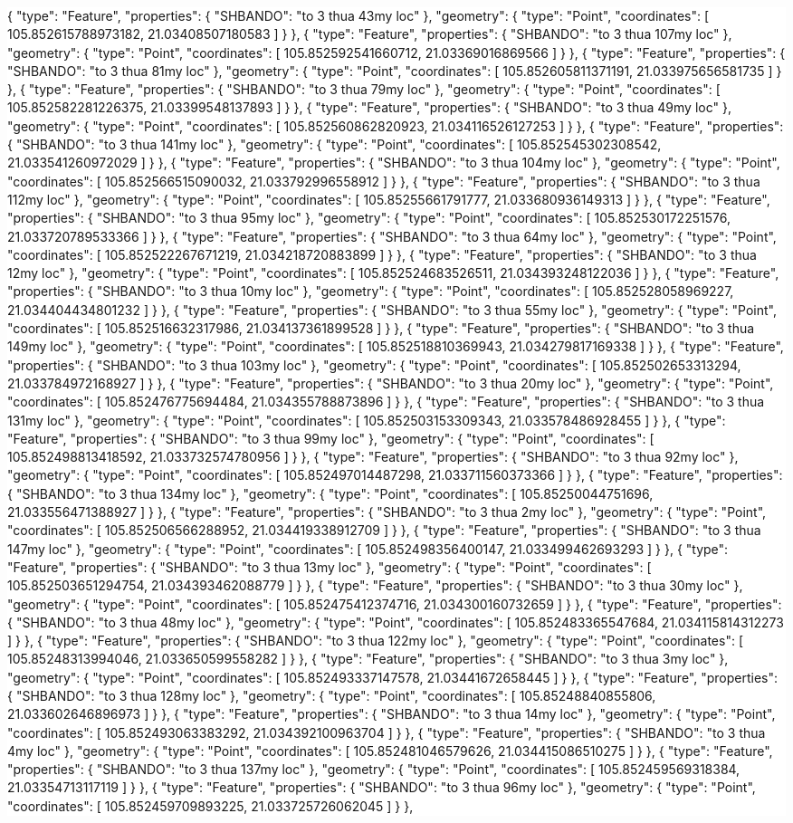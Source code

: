 { "type": "Feature", "properties": { "SHBANDO": "to 3 thua 43my loc" }, "geometry": { "type": "Point", "coordinates": [ 105.852615788973182, 21.03408507180583 ] } },
{ "type": "Feature", "properties": { "SHBANDO": "to 3 thua 107my loc" }, "geometry": { "type": "Point", "coordinates": [ 105.852592541660712, 21.03369016869566 ] } },
{ "type": "Feature", "properties": { "SHBANDO": "to 3 thua 81my loc" }, "geometry": { "type": "Point", "coordinates": [ 105.852605811371191, 21.033975656581735 ] } },
{ "type": "Feature", "properties": { "SHBANDO": "to 3 thua 79my loc" }, "geometry": { "type": "Point", "coordinates": [ 105.852582281226375, 21.03399548137893 ] } },
{ "type": "Feature", "properties": { "SHBANDO": "to 3 thua 49my loc" }, "geometry": { "type": "Point", "coordinates": [ 105.852560862820923, 21.034116526127253 ] } },
{ "type": "Feature", "properties": { "SHBANDO": "to 3 thua 141my loc" }, "geometry": { "type": "Point", "coordinates": [ 105.852545302308542, 21.033541260972029 ] } },
{ "type": "Feature", "properties": { "SHBANDO": "to 3 thua 104my loc" }, "geometry": { "type": "Point", "coordinates": [ 105.852566515090032, 21.033792996558912 ] } },
{ "type": "Feature", "properties": { "SHBANDO": "to 3 thua 112my loc" }, "geometry": { "type": "Point", "coordinates": [ 105.85255661791777, 21.033680936149313 ] } },
{ "type": "Feature", "properties": { "SHBANDO": "to 3 thua 95my loc" }, "geometry": { "type": "Point", "coordinates": [ 105.852530172251576, 21.033720789533366 ] } },
{ "type": "Feature", "properties": { "SHBANDO": "to 3 thua 64my loc" }, "geometry": { "type": "Point", "coordinates": [ 105.852522267671219, 21.034218720883899 ] } },
{ "type": "Feature", "properties": { "SHBANDO": "to 3 thua 12my loc" }, "geometry": { "type": "Point", "coordinates": [ 105.852524683526511, 21.034393248122036 ] } },
{ "type": "Feature", "properties": { "SHBANDO": "to 3 thua 10my loc" }, "geometry": { "type": "Point", "coordinates": [ 105.852528058969227, 21.034404434801232 ] } },
{ "type": "Feature", "properties": { "SHBANDO": "to 3 thua 55my loc" }, "geometry": { "type": "Point", "coordinates": [ 105.852516632317986, 21.034137361899528 ] } },
{ "type": "Feature", "properties": { "SHBANDO": "to 3 thua 149my loc" }, "geometry": { "type": "Point", "coordinates": [ 105.852518810369943, 21.034279817169338 ] } },
{ "type": "Feature", "properties": { "SHBANDO": "to 3 thua 103my loc" }, "geometry": { "type": "Point", "coordinates": [ 105.852502653313294, 21.033784972168927 ] } },
{ "type": "Feature", "properties": { "SHBANDO": "to 3 thua 20my loc" }, "geometry": { "type": "Point", "coordinates": [ 105.852476775694484, 21.034355788873896 ] } },
{ "type": "Feature", "properties": { "SHBANDO": "to 3 thua 131my loc" }, "geometry": { "type": "Point", "coordinates": [ 105.852503153309343, 21.033578486928455 ] } },
{ "type": "Feature", "properties": { "SHBANDO": "to 3 thua 99my loc" }, "geometry": { "type": "Point", "coordinates": [ 105.852498813418592, 21.033732574780956 ] } },
{ "type": "Feature", "properties": { "SHBANDO": "to 3 thua 92my loc" }, "geometry": { "type": "Point", "coordinates": [ 105.852497014487298, 21.033711560373366 ] } },
{ "type": "Feature", "properties": { "SHBANDO": "to 3 thua 134my loc" }, "geometry": { "type": "Point", "coordinates": [ 105.85250044751696, 21.033556471388927 ] } },
{ "type": "Feature", "properties": { "SHBANDO": "to 3 thua 2my loc" }, "geometry": { "type": "Point", "coordinates": [ 105.852506566288952, 21.034419338912709 ] } },
{ "type": "Feature", "properties": { "SHBANDO": "to 3 thua 147my loc" }, "geometry": { "type": "Point", "coordinates": [ 105.852498356400147, 21.033499462693293 ] } },
{ "type": "Feature", "properties": { "SHBANDO": "to 3 thua 13my loc" }, "geometry": { "type": "Point", "coordinates": [ 105.852503651294754, 21.034393462088779 ] } },
{ "type": "Feature", "properties": { "SHBANDO": "to 3 thua 30my loc" }, "geometry": { "type": "Point", "coordinates": [ 105.852475412374716, 21.034300160732659 ] } },
{ "type": "Feature", "properties": { "SHBANDO": "to 3 thua 48my loc" }, "geometry": { "type": "Point", "coordinates": [ 105.852483365547684, 21.034115814312273 ] } },
{ "type": "Feature", "properties": { "SHBANDO": "to 3 thua 122my loc" }, "geometry": { "type": "Point", "coordinates": [ 105.85248313994046, 21.033650599558282 ] } },
{ "type": "Feature", "properties": { "SHBANDO": "to 3 thua 3my loc" }, "geometry": { "type": "Point", "coordinates": [ 105.852493337147578, 21.03441672658445 ] } },
{ "type": "Feature", "properties": { "SHBANDO": "to 3 thua 128my loc" }, "geometry": { "type": "Point", "coordinates": [ 105.85248840855806, 21.033602646896973 ] } },
{ "type": "Feature", "properties": { "SHBANDO": "to 3 thua 14my loc" }, "geometry": { "type": "Point", "coordinates": [ 105.852493063383292, 21.034392100963704 ] } },
{ "type": "Feature", "properties": { "SHBANDO": "to 3 thua 4my loc" }, "geometry": { "type": "Point", "coordinates": [ 105.852481046579626, 21.034415086510275 ] } },
{ "type": "Feature", "properties": { "SHBANDO": "to 3 thua 137my loc" }, "geometry": { "type": "Point", "coordinates": [ 105.852459569318384, 21.03354713117119 ] } },
{ "type": "Feature", "properties": { "SHBANDO": "to 3 thua 96my loc" }, "geometry": { "type": "Point", "coordinates": [ 105.852459709893225, 21.033725726062045 ] } },